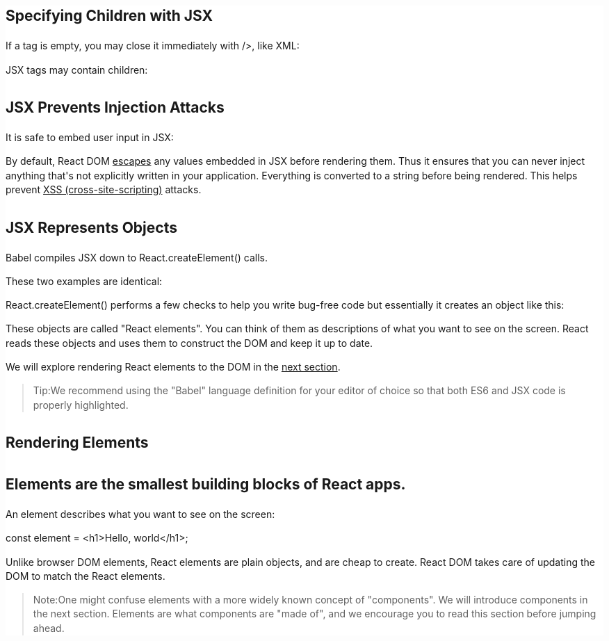 ## Specifying Children with JSX <a id="specifying-children-with-jsx"></a>

If a tag is empty, you may close it immediately with /&gt;, like XML:

JSX tags may contain children:

## JSX Prevents Injection Attacks <a id="jsx-prevents-injection-attacks"></a>

It is safe to embed user input in JSX:

By default, React DOM [escapes](https://stackoverflow.com/questions/7381974/which-characters-need-to-be-escaped-on-html) any values embedded in JSX before rendering them. Thus it ensures that you can never inject anything that's not explicitly written in your application. Everything is converted to a string before being rendered. This helps prevent [XSS \(cross-site-scripting\)](https://en.wikipedia.org/wiki/Cross-site_scripting) attacks.

## JSX Represents Objects <a id="jsx-represents-objects"></a>

Babel compiles JSX down to React.createElement\(\) calls.

These two examples are identical:

React.createElement\(\) performs a few checks to help you write bug-free code but essentially it creates an object like this:

These objects are called "React elements". You can think of them as descriptions of what you want to see on the screen. React reads these objects and uses them to construct the DOM and keep it up to date.

We will explore rendering React elements to the DOM in the [next section](https://reactjs.org/docs/rendering-elements.html).

> Tip:We recommend using the "Babel" language definition for your editor of choice so that both ES6 and JSX code is properly highlighted.

## **Rendering Elements** <a id="rendering-elements"></a>

## Elements are the smallest building blocks of React apps. <a id="elements-are-the-smallest-building-blocks-of-react-apps"></a>

An element describes what you want to see on the screen:

const element = &lt;h1&gt;Hello, world&lt;/h1&gt;;

Unlike browser DOM elements, React elements are plain objects, and are cheap to create. React DOM takes care of updating the DOM to match the React elements.

> Note:One might confuse elements with a more widely known concept of "components". We will introduce components in the next section. Elements are what components are "made of", and we encourage you to read this section before jumping ahead.
